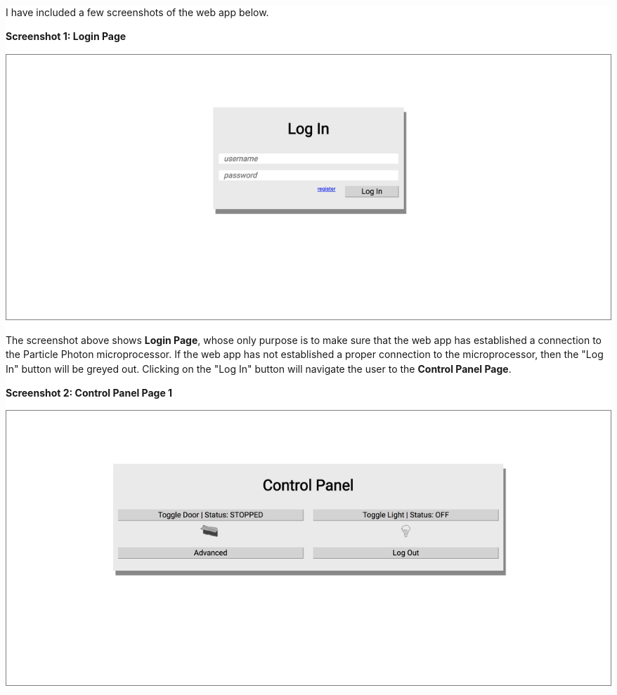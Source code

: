 I have included a few screenshots of the web app below.

**Screenshot 1: Login Page**

<img src="/assets/img/garagecontrol/webapp1.png" style="border: 1px solid grey;" />

The screenshot above shows **Login Page**, whose only purpose is to make sure that the web app has established a connection to the Particle Photon microprocessor. If the web app has not established a proper connection to the microprocessor, then the "Log In" button will be greyed out. Clicking on the "Log In" button will navigate the user to the **Control Panel Page**.

**Screenshot 2: Control Panel Page 1**

<img src="/assets/img/garagecontrol/webapp2.png" style="border: 1px solid grey;" />
